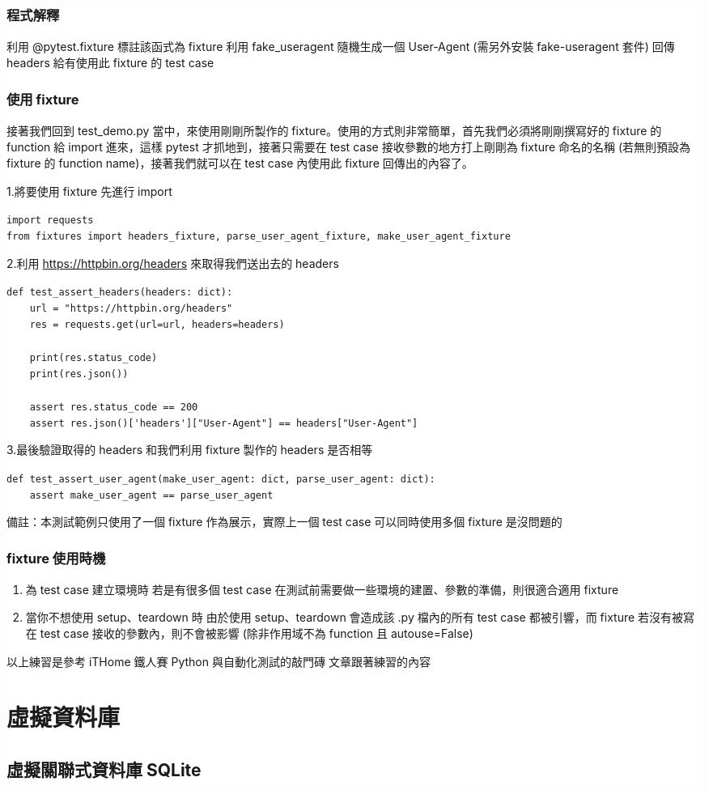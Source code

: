 ### 程式解釋

利用 @pytest.fixture 標註該函式為 fixture
利用 fake_useragent 隨機生成一個 User-Agent (需另外安裝 fake-useragent 套件)
回傳 headers 給有使用此 fixture 的 test case


### 使用 fixture
接著我們回到 test_demo.py 當中，來使用剛剛所製作的 fixture。使用的方式則非常簡單，首先我們必須將剛剛撰寫好的 fixture 的 function 給 import 進來，這樣 pytest 才抓地到，接著只需要在 test case 接收參數的地方打上剛剛為 fixture 命名的名稱 (若無則預設為 fixture 的 function name)，接著我們就可以在 test case 內使用此 fixture 回傳出的內容了。

1.將要使用 fixture 先進行 import
```
import requests
from fixtures import headers_fixture, parse_user_agent_fixture, make_user_agent_fixture
```

2.利用 https://httpbin.org/headers 來取得我們送出去的 headers
```
def test_assert_headers(headers: dict):
    url = "https://httpbin.org/headers"
    res = requests.get(url=url, headers=headers)

    print(res.status_code)
    print(res.json())

    assert res.status_code == 200
    assert res.json()['headers']["User-Agent"] == headers["User-Agent"]
```
3.最後驗證取得的 headers 和我們利用 fixture 製作的 headers 是否相等
```
def test_assert_user_agent(make_user_agent: dict, parse_user_agent: dict):
    assert make_user_agent == parse_user_agent
```

備註：本測試範例只使用了一個 fixture 作為展示，實際上一個 test case 可以同時使用多個 fixture 是沒問題的

### fixture 使用時機
1. 為 test case 建立環境時
 若是有很多個 test case 在測試前需要做一些環境的建置、參數的準備，則很適合適用 fixture

2. 當你不想使用 setup、teardown 時
 由於使用 setup、teardown 會造成該 .py 檔內的所有 test case 都被引響，而 fixture 若沒有被寫在 test case 接收的參數內，則不會被影響 (除非作用域不為 function 且 autouse=False)



以上練習是參考 iTHome 鐵人賽 Python 與自動化測試的敲門磚 文章跟著練習的內容


# 虛擬資料庫

## 虛擬關聯式資料庫 SQLite
